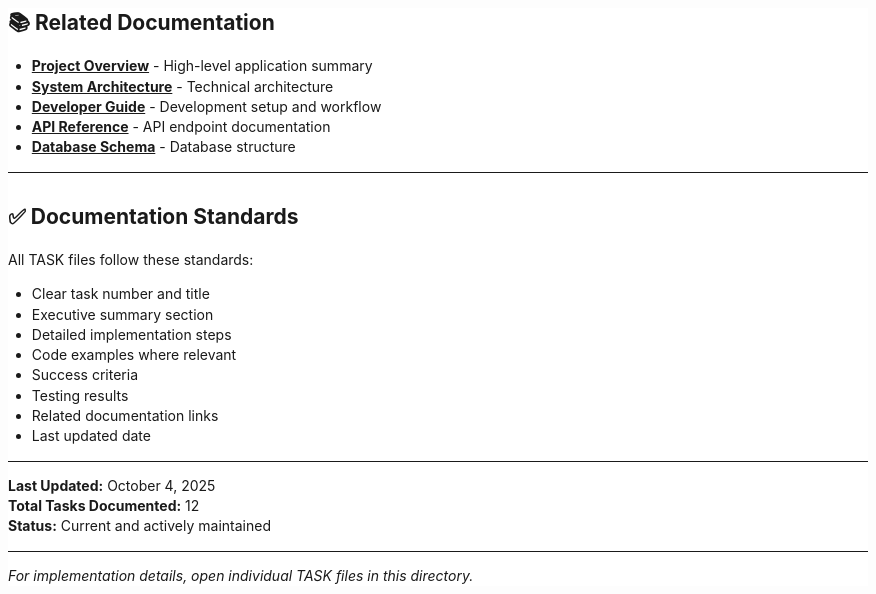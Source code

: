 
## 📚 Related Documentation

- **[Project Overview](../PROJECT_OVERVIEW.md)** - High-level application summary
- **[System Architecture](../architecture/SYSTEM_ARCHITECTURE.md)** - Technical architecture
- **[Developer Guide](../guides/DEVELOPER_GUIDE.md)** - Development setup and workflow
- **[API Reference](../api/API_REFERENCE.md)** - API endpoint documentation
- **[Database Schema](../database/SCHEMA_DOCUMENTATION.md)** - Database structure

---

## ✅ Documentation Standards

All TASK files follow these standards:
- Clear task number and title
- Executive summary section
- Detailed implementation steps
- Code examples where relevant
- Success criteria
- Testing results
- Related documentation links
- Last updated date

---

**Last Updated:** October 4, 2025  
**Total Tasks Documented:** 12  
**Status:** Current and actively maintained

---

*For implementation details, open individual TASK files in this directory.*

